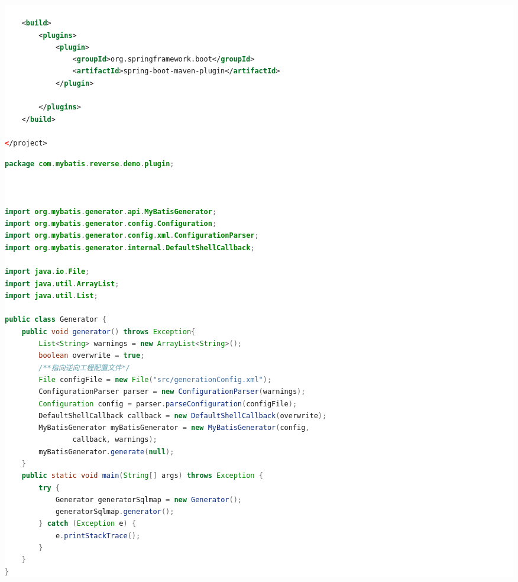 ```xml

    <build>
        <plugins>
            <plugin>
                <groupId>org.springframework.boot</groupId>
                <artifactId>spring-boot-maven-plugin</artifactId>
            </plugin>

        </plugins>
    </build>

</project>

```

```java
package com.mybatis.reverse.demo.plugin;



import org.mybatis.generator.api.MyBatisGenerator;
import org.mybatis.generator.config.Configuration;
import org.mybatis.generator.config.xml.ConfigurationParser;
import org.mybatis.generator.internal.DefaultShellCallback;

import java.io.File;
import java.util.ArrayList;
import java.util.List;

public class Generator {
    public void generator() throws Exception{
        List<String> warnings = new ArrayList<String>();
        boolean overwrite = true;
        /**指向逆向工程配置文件*/
        File configFile = new File("src/generationConfig.xml");
        ConfigurationParser parser = new ConfigurationParser(warnings);
        Configuration config = parser.parseConfiguration(configFile);
        DefaultShellCallback callback = new DefaultShellCallback(overwrite);
        MyBatisGenerator myBatisGenerator = new MyBatisGenerator(config,
                callback, warnings);
        myBatisGenerator.generate(null);
    }
    public static void main(String[] args) throws Exception {
        try {
            Generator generatorSqlmap = new Generator();
            generatorSqlmap.generator();
        } catch (Exception e) {
            e.printStackTrace();
        }
    }
}


```
